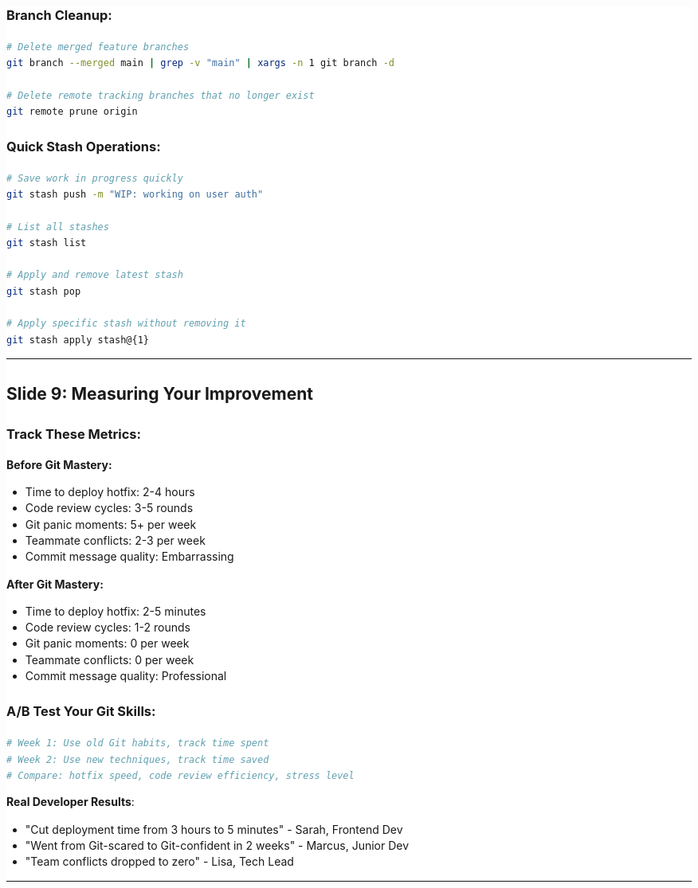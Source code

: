 ### Branch Cleanup:
```bash
# Delete merged feature branches
git branch --merged main | grep -v "main" | xargs -n 1 git branch -d

# Delete remote tracking branches that no longer exist
git remote prune origin
```

### Quick Stash Operations:
```bash
# Save work in progress quickly
git stash push -m "WIP: working on user auth"

# List all stashes
git stash list

# Apply and remove latest stash
git stash pop

# Apply specific stash without removing it
git stash apply stash@{1}
```

---

## Slide 9: Measuring Your Improvement

### Track These Metrics:

**Before Git Mastery:**
- Time to deploy hotfix: 2-4 hours
- Code review cycles: 3-5 rounds  
- Git panic moments: 5+ per week
- Teammate conflicts: 2-3 per week
- Commit message quality: Embarrassing

**After Git Mastery:**
- Time to deploy hotfix: 2-5 minutes
- Code review cycles: 1-2 rounds
- Git panic moments: 0 per week  
- Teammate conflicts: 0 per week
- Commit message quality: Professional

### A/B Test Your Git Skills:
```bash
# Week 1: Use old Git habits, track time spent
# Week 2: Use new techniques, track time saved
# Compare: hotfix speed, code review efficiency, stress level
```

**Real Developer Results**: 
- "Cut deployment time from 3 hours to 5 minutes" - Sarah, Frontend Dev
- "Went from Git-scared to Git-confident in 2 weeks" - Marcus, Junior Dev  
- "Team conflicts dropped to zero" - Lisa, Tech Lead

---
